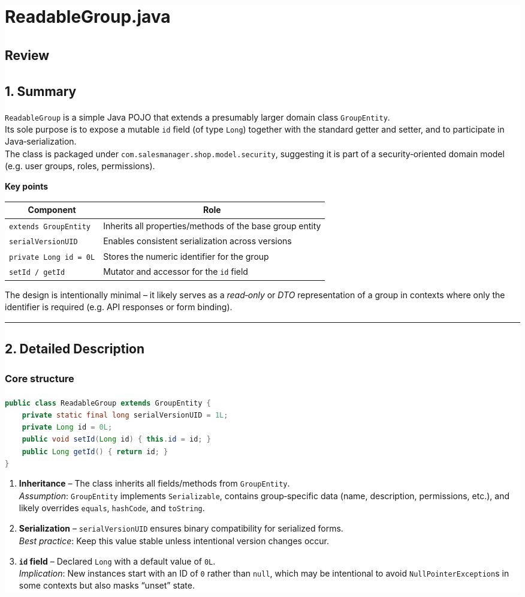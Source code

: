 # ReadableGroup.java

## Review

## 1. Summary

`ReadableGroup` is a simple Java POJO that extends a presumably larger domain class `GroupEntity`.  
Its sole purpose is to expose a mutable `id` field (of type `Long`) together with the standard getter and setter, and to participate in Java‑serialization.  
The class is packaged under `com.salesmanager.shop.model.security`, suggesting it is part of a security‑oriented domain model (e.g. user groups, roles, permissions).  

**Key points**

| Component | Role |
|-----------|------|
| `extends GroupEntity` | Inherits all properties/methods of the base group entity |
| `serialVersionUID` | Enables consistent serialization across versions |
| `private Long id = 0L` | Stores the numeric identifier for the group |
| `setId / getId` | Mutator and accessor for the `id` field |

The design is intentionally minimal – it likely serves as a *read‑only* or *DTO* representation of a group in contexts where only the identifier is required (e.g. API responses or form binding).

---

## 2. Detailed Description

### Core structure

```java
public class ReadableGroup extends GroupEntity {
    private static final long serialVersionUID = 1L;
    private Long id = 0L;
    public void setId(Long id) { this.id = id; }
    public Long getId() { return id; }
}
```

1. **Inheritance** – The class inherits all fields/methods from `GroupEntity`.  
   *Assumption*: `GroupEntity` implements `Serializable`, contains group‑specific data (name, description, permissions, etc.), and likely overrides `equals`, `hashCode`, and `toString`.

2. **Serialization** – `serialVersionUID` ensures binary compatibility for serialized forms.  
   *Best practice*: Keep this value stable unless intentional version changes occur.

3. **`id` field** – Declared `Long` with a default value of `0L`.  
   *Implication*: New instances start with an ID of `0` rather than `null`, which may be intentional to avoid `NullPointerException`s in some contexts but also masks “unset” state.
